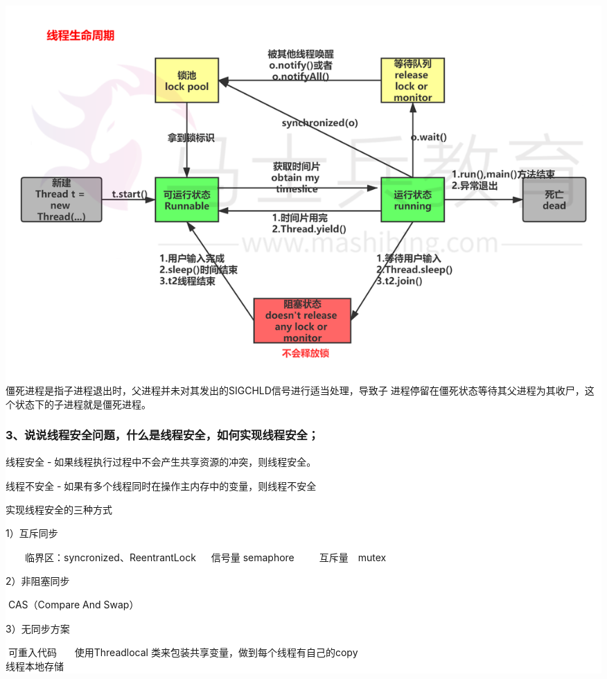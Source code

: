 ![线程生命周期](Study/复习/700道面试题/02-BAT面试题汇总及详解(进大厂必看)/BAT面试题汇总及详解(进大厂必看).assets/线程生命周期.png)		僵死进程是指子进程退出时，父进程并未对其发出的SIGCHLD信号进行适当处理，导致子 进程停留在僵死状态等待其父进程为其收尸，这个状态下的子进程就是僵死进程。



### 3、说说线程安全问题，什么是线程安全，如何实现线程安全；

线程安全 - 如果线程执行过程中不会产生共享资源的冲突，则线程安全。 

线程不安全 - 如果有多个线程同时在操作主内存中的变量，则线程不安全



实现线程安全的三种方式

1）互斥同步

　　临界区：syncronized、ReentrantLock 　
		信号量 semaphore 　　
		互斥量　mutex

2）非阻塞同步 　　

​		CAS（Compare And Swap）

3）无同步方案    

​		可重入代码 　 
​		使用Threadlocal 类来包装共享变量，做到每个线程有自己的copy    
​		线程本地存储 

